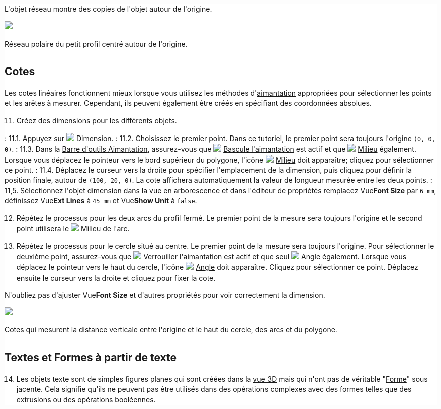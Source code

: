 L'objet réseau montre des copies de l'objet autour de l'origine.

![](/images/03_Dr01_Draft_PolarArray.png)

Réseau polaire du petit profil centré autour de l'origine.

## Cotes

Les cotes linéaires fonctionnent mieux lorsque vous utilisez les méthodes d'[aimantation](/Draft_Snap/fr "Draft Snap/fr") appropriées pour sélectionner les points et les arêtes à mesurer. Cependant, ils peuvent également être créés en spécifiant des coordonnées absolues.

11. Créez des dimensions pour les différents objets.

:   11.1. Appuyez sur ![](/images/Draft_Dimension.svg) [Dimension](/Draft_Dimension/fr "Draft Dimension/fr").
:   11.2. Choisissez le premier point. Dans ce tutoriel, le premier point sera toujours l'origine `(0, 0, 0)`.
:   11.3. Dans la [Barre d'outils Aimantation](/Draft_Snap/fr "Draft Snap/fr"), assurez-vous que ![](/images/Draft_Snap_Lock.svg) [Bascule l'aimantation](/Draft_Snap_Lock/fr "Draft Snap Lock/fr") est actif et que ![](/images/Draft_Snap_Midpoint.svg) [Milieu](/Draft_Snap_Midpoint/fr "Draft Snap Midpoint/fr") également. Lorsque vous déplacez le pointeur vers le bord supérieur du polygone, l'icône ![](/images/Draft_Snap_Midpoint.svg) [Milieu](/Draft_Snap_Midpoint/fr "Draft Snap Midpoint/fr") doit apparaître; cliquez pour sélectionner ce point.
:   11.4. Déplacez le curseur vers la droite pour spécifier l'emplacement de la dimension, puis cliquez pour définir la position finale, autour de `(100, 20, 0)`. La cote affichera automatiquement la valeur de longueur mesurée entre les deux points.
:   11,5. Sélectionnez l'objet dimension dans la [vue en arborescence](/Tree_view/fr "Tree view/fr") et dans l'[éditeur de propriétés](/Property_editor/fr "Property editor/fr") remplacez Vue**Font Size** par `6 mm`, définissez Vue**Ext Lines** à `45 mm` et Vue**Show Unit** à `false`.

12. Répétez le processus pour les deux arcs du profil fermé. Le premier point de la mesure sera toujours l'origine et le second point utilisera le ![](/images/Draft_Snap_Midpoint.svg) [Milieu](/Draft_Snap_Midpoint/fr "Draft Snap Midpoint/fr") de l'arc.

13. Répétez le processus pour le cercle situé au centre. Le premier point de la mesure sera toujours l'origine. Pour sélectionner le deuxième point, assurez-vous que ![](/images/Draft_Snap_Lock.svg) [Verrouiller l'aimantation](/Draft_Snap_Lock/fr "Draft Snap Lock/fr") est actif et que seul ![](/images/Draft_Snap_Angle.svg) [Angle](/Draft_Snap_Angle/fr "Draft Snap Angle/fr") également. Lorsque vous déplacez le pointeur vers le haut du cercle, l'icône ![](/images/Draft_Snap_Angle.svg) [Angle](/Draft_Snap_Angle/fr "Draft Snap Angle/fr") doit apparaître. Cliquez pour sélectionner ce point. Déplacez ensuite le curseur vers la droite et cliquez pour fixer la cote.

N'oubliez pas d'ajuster Vue**Font Size** et d'autres propriétés pour voir correctement la dimension.

![](/images/04_Dr01_Draft_Dimension.png)

Cotes qui mesurent la distance verticale entre l'origine et le haut du cercle, des arcs et du polygone.

## Textes et Formes à partir de texte

14. Les objets texte sont de simples figures planes qui sont créées dans la [vue 3D](/3D_view/fr "3D view/fr") mais qui n'ont pas de véritable "[Forme](/Shape/fr "Shape/fr")" sous jacente. Cela signifie qu'ils ne peuvent pas être utilisés dans des opérations complexes avec des formes telles que des extrusions ou des opérations booléennes.
